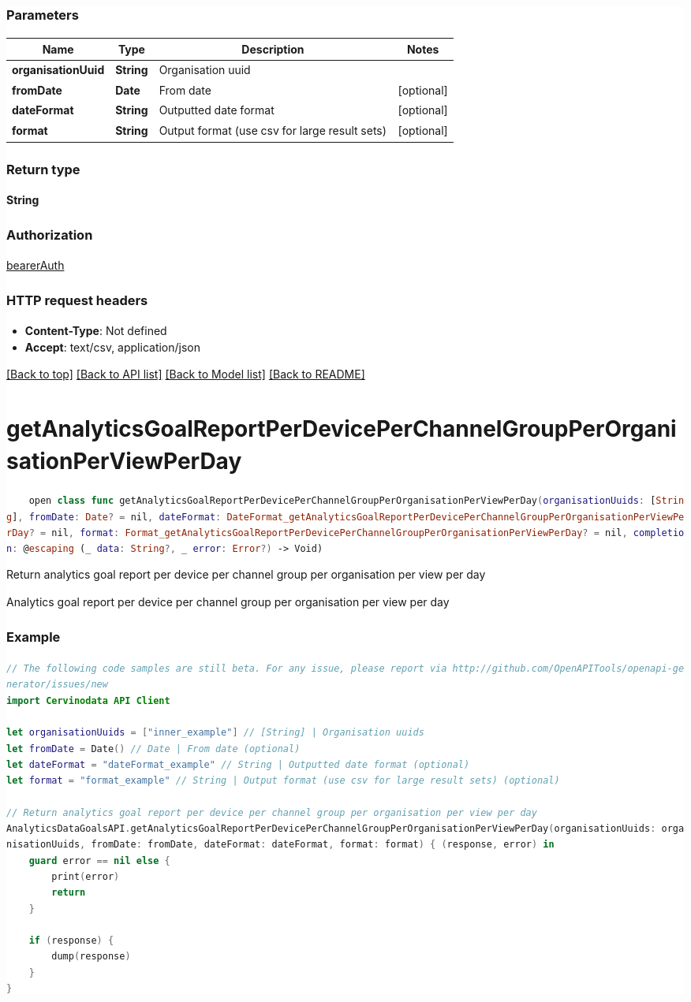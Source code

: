 ### Parameters

Name | Type | Description  | Notes
------------- | ------------- | ------------- | -------------
 **organisationUuid** | **String** | Organisation uuid | 
 **fromDate** | **Date** | From date | [optional] 
 **dateFormat** | **String** | Outputted date format | [optional] 
 **format** | **String** | Output format (use csv for large result sets) | [optional] 

### Return type

**String**

### Authorization

[bearerAuth](../README.md#bearerAuth)

### HTTP request headers

 - **Content-Type**: Not defined
 - **Accept**: text/csv, application/json

[[Back to top]](#) [[Back to API list]](../README.md#documentation-for-api-endpoints) [[Back to Model list]](../README.md#documentation-for-models) [[Back to README]](../README.md)

# **getAnalyticsGoalReportPerDevicePerChannelGroupPerOrganisationPerViewPerDay**
```swift
    open class func getAnalyticsGoalReportPerDevicePerChannelGroupPerOrganisationPerViewPerDay(organisationUuids: [String], fromDate: Date? = nil, dateFormat: DateFormat_getAnalyticsGoalReportPerDevicePerChannelGroupPerOrganisationPerViewPerDay? = nil, format: Format_getAnalyticsGoalReportPerDevicePerChannelGroupPerOrganisationPerViewPerDay? = nil, completion: @escaping (_ data: String?, _ error: Error?) -> Void)
```

Return analytics goal report per device per channel group per organisation per view per day

Analytics goal report per device per channel group per organisation per view per day

### Example 
```swift
// The following code samples are still beta. For any issue, please report via http://github.com/OpenAPITools/openapi-generator/issues/new
import Cervinodata API Client

let organisationUuids = ["inner_example"] // [String] | Organisation uuids
let fromDate = Date() // Date | From date (optional)
let dateFormat = "dateFormat_example" // String | Outputted date format (optional)
let format = "format_example" // String | Output format (use csv for large result sets) (optional)

// Return analytics goal report per device per channel group per organisation per view per day
AnalyticsDataGoalsAPI.getAnalyticsGoalReportPerDevicePerChannelGroupPerOrganisationPerViewPerDay(organisationUuids: organisationUuids, fromDate: fromDate, dateFormat: dateFormat, format: format) { (response, error) in
    guard error == nil else {
        print(error)
        return
    }

    if (response) {
        dump(response)
    }
}
```

